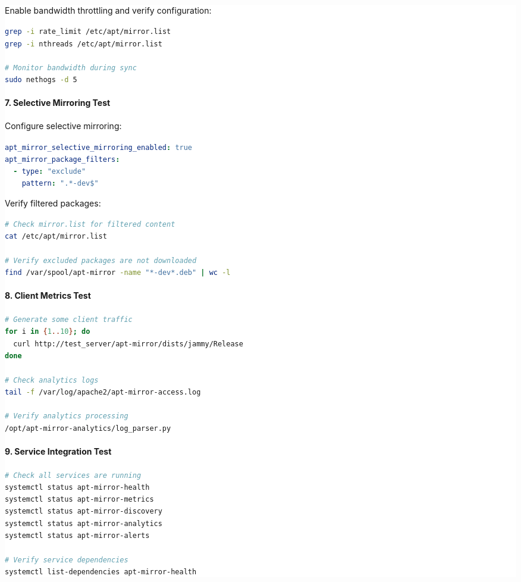 Enable bandwidth throttling and verify configuration:
```bash
grep -i rate_limit /etc/apt/mirror.list
grep -i nthreads /etc/apt/mirror.list

# Monitor bandwidth during sync
sudo nethogs -d 5
```

#### 7. Selective Mirroring Test

Configure selective mirroring:
```yaml
apt_mirror_selective_mirroring_enabled: true
apt_mirror_package_filters:
  - type: "exclude"
    pattern: ".*-dev$"
```

Verify filtered packages:
```bash
# Check mirror.list for filtered content
cat /etc/apt/mirror.list

# Verify excluded packages are not downloaded
find /var/spool/apt-mirror -name "*-dev*.deb" | wc -l
```

#### 8. Client Metrics Test

```bash
# Generate some client traffic
for i in {1..10}; do
  curl http://test_server/apt-mirror/dists/jammy/Release
done

# Check analytics logs
tail -f /var/log/apache2/apt-mirror-access.log

# Verify analytics processing
/opt/apt-mirror-analytics/log_parser.py
```

#### 9. Service Integration Test

```bash
# Check all services are running
systemctl status apt-mirror-health
systemctl status apt-mirror-metrics
systemctl status apt-mirror-discovery
systemctl status apt-mirror-analytics
systemctl status apt-mirror-alerts

# Verify service dependencies
systemctl list-dependencies apt-mirror-health
```
